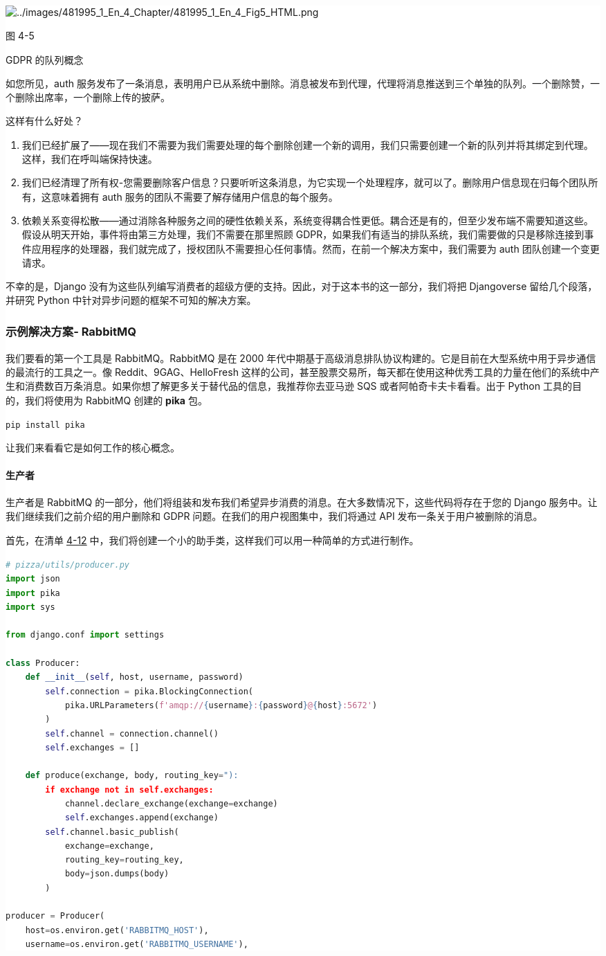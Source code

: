 ![../images/481995_1_En_4_Chapter/481995_1_En_4_Fig5_HTML.png](../images/481995_1_En_4_Chapter/481995_1_En_4_Fig5_HTML.png)

图 4-5

GDPR 的队列概念

如您所见，auth 服务发布了一条消息，表明用户已从系统中删除。消息被发布到代理，代理将消息推送到三个单独的队列。一个删除赞，一个删除出席率，一个删除上传的披萨。

这样有什么好处？

1.  我们已经扩展了——现在我们不需要为我们需要处理的每个删除创建一个新的调用，我们只需要创建一个新的队列并将其绑定到代理。这样，我们在呼叫端保持快速。

2.  我们已经清理了所有权-您需要删除客户信息？只要听听这条消息，为它实现一个处理程序，就可以了。删除用户信息现在归每个团队所有，这意味着拥有 auth 服务的团队不需要了解存储用户信息的每个服务。

3.  依赖关系变得松散——通过消除各种服务之间的硬性依赖关系，系统变得耦合性更低。耦合还是有的，但至少发布端不需要知道这些。假设从明天开始，事件将由第三方处理，我们不需要在那里照顾 GDPR，如果我们有适当的排队系统，我们需要做的只是移除连接到事件应用程序的处理器，我们就完成了，授权团队不需要担心任何事情。然而，在前一个解决方案中，我们需要为 auth 团队创建一个变更请求。

不幸的是，Django 没有为这些队列编写消费者的超级方便的支持。因此，对于这本书的这一部分，我们将把 Djangoverse 留给几个段落，并研究 Python 中针对异步问题的框架不可知的解决方案。

### 示例解决方案- RabbitMQ

我们要看的第一个工具是 RabbitMQ。RabbitMQ 是在 2000 年代中期基于高级消息排队协议构建的。它是目前在大型系统中用于异步通信的最流行的工具之一。像 Reddit、9GAG、HelloFresh 这样的公司，甚至股票交易所，每天都在使用这种优秀工具的力量在他们的系统中产生和消费数百万条消息。如果你想了解更多关于替代品的信息，我推荐你去亚马逊 SQS 或者阿帕奇卡夫卡看看。出于 Python 工具的目的，我们将使用为 RabbitMQ 创建的 **pika** 包。

```py
pip install pika

```

让我们来看看它是如何工作的核心概念。

#### 生产者

生产者是 RabbitMQ 的一部分，他们将组装和发布我们希望异步消费的消息。在大多数情况下，这些代码将存在于您的 Django 服务中。让我们继续我们之前介绍的用户删除和 GDPR 问题。在我们的用户视图集中，我们将通过 API 发布一条关于用户被删除的消息。

首先，在清单 [4-12](#PC27) 中，我们将创建一个小的助手类，这样我们可以用一种简单的方式进行制作。

```py
# pizza/utils/producer.py
import json
import pika
import sys

from django.conf import settings

class Producer:
    def __init__(self, host, username, password)
        self.connection = pika.BlockingConnection(
            pika.URLParameters(f'amqp://{username}:{password}@{host}:5672')
        )
        self.channel = connection.channel()
        self.exchanges = []

    def produce(exchange, body, routing_key="):
        if exchange not in self.exchanges:
            channel.declare_exchange(exchange=exchange)
            self.exchanges.append(exchange)
        self.channel.basic_publish(
            exchange=exchange,
            routing_key=routing_key,
            body=json.dumps(body)
        )

producer = Producer(
    host=os.environ.get('RABBITMQ_HOST'),
    username=os.environ.get('RABBITMQ_USERNAME'),
```